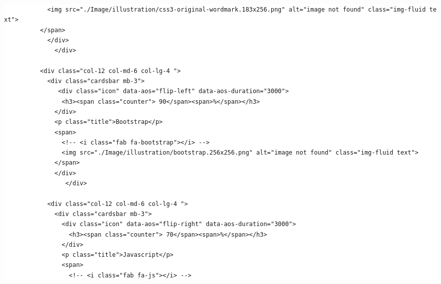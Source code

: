                 <img src="./Image/illustration/css3-original-wordmark.183x256.png" alt="image not found" class="img-fluid text">
              </span>
                </div>
                  </div>

              <div class="col-12 col-md-6 col-lg-4 ">
                <div class="cardsbar mb-3">
                   <div class="icon" data-aos="flip-left" data-aos-duration="3000"> 
                    <h3><span class="counter"> 90</span><span>%</span></h3>
                  </div>
                  <p class="title">Bootstrap</p>
                  <span>
                    <!-- <i class="fab fa-bootstrap"></i> -->
                    <img src="./Image/illustration/bootstrap.256x256.png" alt="image not found" class="img-fluid text">
                  </span>
                  </div>              
                     </div>

                <div class="col-12 col-md-6 col-lg-4 ">
                  <div class="cardsbar mb-3">
                    <div class="icon" data-aos="flip-right" data-aos-duration="3000"> 
                      <h3><span class="counter"> 70</span><span>%</span></h3>
                    </div>
                    <p class="title">Javascript</p>
                    <span>
                      <!-- <i class="fab fa-js"></i> -->